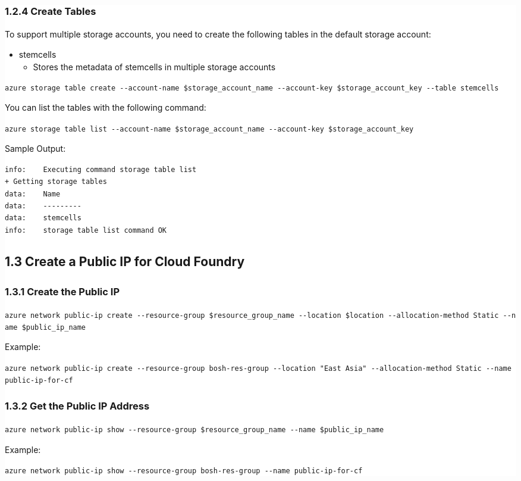 ### 1.2.4 Create Tables

To support multiple storage accounts, you need to create the following tables in the default storage account:

* stemcells
  * Stores the metadata of stemcells in multiple storage accounts

```
azure storage table create --account-name $storage_account_name --account-key $storage_account_key --table stemcells
```

You can list the tables with the following command:

```
azure storage table list --account-name $storage_account_name --account-key $storage_account_key
```

Sample Output:

```
info:    Executing command storage table list
+ Getting storage tables
data:    Name
data:    ---------
data:    stemcells
info:    storage table list command OK
```

## 1.3 Create a Public IP for Cloud Foundry

### 1.3.1 Create the Public IP

```
azure network public-ip create --resource-group $resource_group_name --location $location --allocation-method Static --name $public_ip_name
```

Example:

```
azure network public-ip create --resource-group bosh-res-group --location "East Asia" --allocation-method Static --name public-ip-for-cf
```

<a name="get_public_ip"></a>
### 1.3.2 Get the Public IP Address

```
azure network public-ip show --resource-group $resource_group_name --name $public_ip_name
```

Example:

```
azure network public-ip show --resource-group bosh-res-group --name public-ip-for-cf
```
